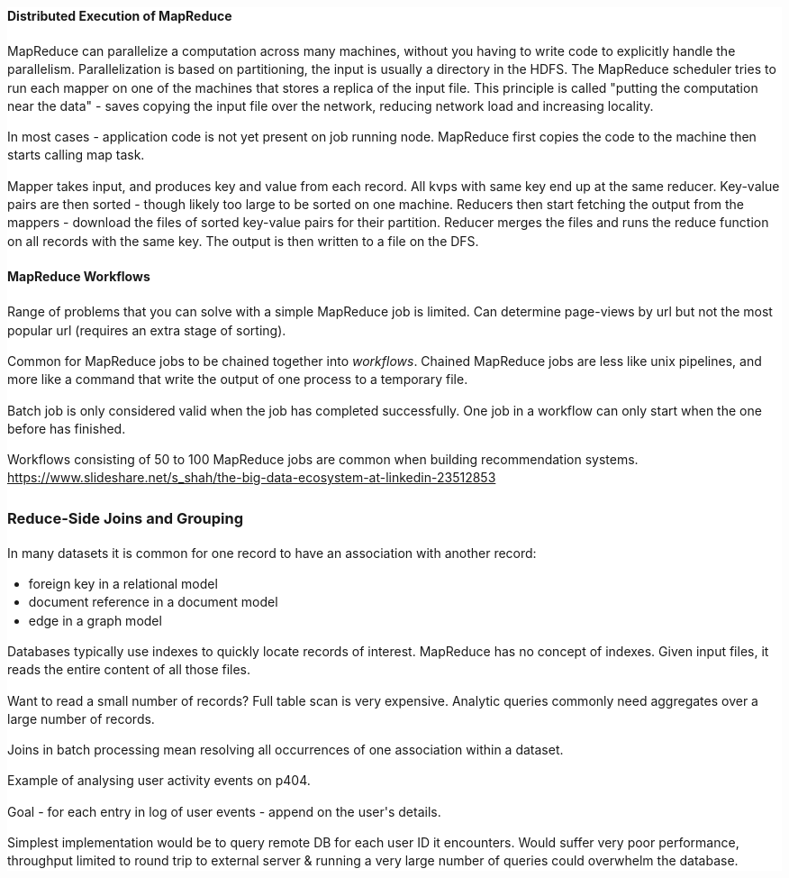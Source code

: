 #### Distributed Execution of MapReduce

MapReduce can parallelize a computation across many machines, without you having to write code to explicitly handle the parallelism.
Parallelization is based on partitioning, the input is usually a directory in the HDFS.
The MapReduce scheduler tries to run each mapper on one of the machines that stores a replica of the input file. This principle is called "putting the computation near the data" - saves copying the input file over the network, reducing network load and increasing locality.

In most cases - application code is not yet present on job running node. MapReduce first copies the code to the machine then starts calling map task.

Mapper takes input, and produces key and value from each record.
All kvps with same key end up at the same reducer.
Key-value pairs are then sorted - though likely too large to be sorted on one machine.
Reducers then start fetching the output from the mappers - download the files of sorted key-value pairs for their partition.
Reducer merges the files and runs the reduce function on all records with the same key.
The output is then written to a file on the DFS.

#### MapReduce Workflows

Range of problems that you can solve with a simple MapReduce job is limited. Can determine page-views by url but not the most popular url (requires an extra stage of sorting).

Common for MapReduce jobs to be chained together into _workflows_.
Chained MapReduce jobs are less like unix pipelines, and more like a command that write the output of one process to a temporary file.

Batch job is only considered valid when the job has completed successfully. One job in a workflow can only start when the one before has finished.

Workflows consisting of 50 to 100 MapReduce jobs are common when building recommendation systems. https://www.slideshare.net/s_shah/the-big-data-ecosystem-at-linkedin-23512853


### Reduce-Side Joins and Grouping

In many datasets it is common for one record to have an association with another record:
* foreign key in a relational model
* document reference in a document model
* edge in a graph model

Databases typically use indexes to quickly locate records of interest.
MapReduce has no concept of indexes. Given input files, it reads the entire content of all those files.

Want to read a small number of records? Full table scan is very expensive.
Analytic queries commonly need aggregates over a large number of records.

Joins in batch processing mean resolving all occurrences of one association within a dataset.

Example of analysing user activity events on p404.

Goal - for each entry in log of user events - append on the user's details.

Simplest implementation would be to query remote DB for each user ID it encounters.
Would suffer very poor performance, throughput limited to round trip to external server & running a very large number of queries could overwhelm the database.
